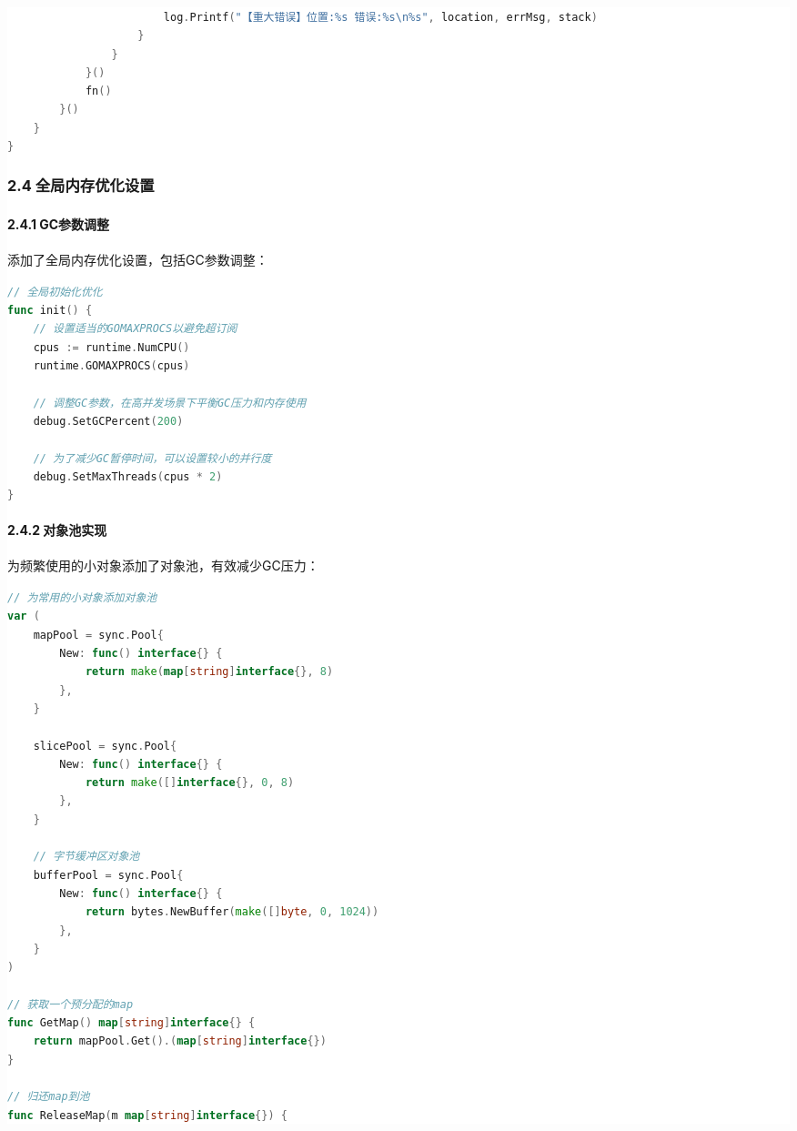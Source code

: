 ```go
                        log.Printf("【重大错误】位置:%s 错误:%s\n%s", location, errMsg, stack)
                    }
                }
            }()
            fn()
        }()
    }
}
```

### 2.4 全局内存优化设置

#### 2.4.1 GC参数调整

添加了全局内存优化设置，包括GC参数调整：

```go
// 全局初始化优化
func init() {
    // 设置适当的GOMAXPROCS以避免超订阅
    cpus := runtime.NumCPU()
    runtime.GOMAXPROCS(cpus)
    
    // 调整GC参数，在高并发场景下平衡GC压力和内存使用
    debug.SetGCPercent(200)
    
    // 为了减少GC暂停时间，可以设置较小的并行度
    debug.SetMaxThreads(cpus * 2)
}
```

#### 2.4.2 对象池实现

为频繁使用的小对象添加了对象池，有效减少GC压力：

```go
// 为常用的小对象添加对象池
var (
    mapPool = sync.Pool{
        New: func() interface{} {
            return make(map[string]interface{}, 8)
        },
    }
    
    slicePool = sync.Pool{
        New: func() interface{} {
            return make([]interface{}, 0, 8)
        },
    }
    
    // 字节缓冲区对象池
    bufferPool = sync.Pool{
        New: func() interface{} {
            return bytes.NewBuffer(make([]byte, 0, 1024))
        },
    }
)

// 获取一个预分配的map
func GetMap() map[string]interface{} {
    return mapPool.Get().(map[string]interface{})
}

// 归还map到池
func ReleaseMap(m map[string]interface{}) {
```
